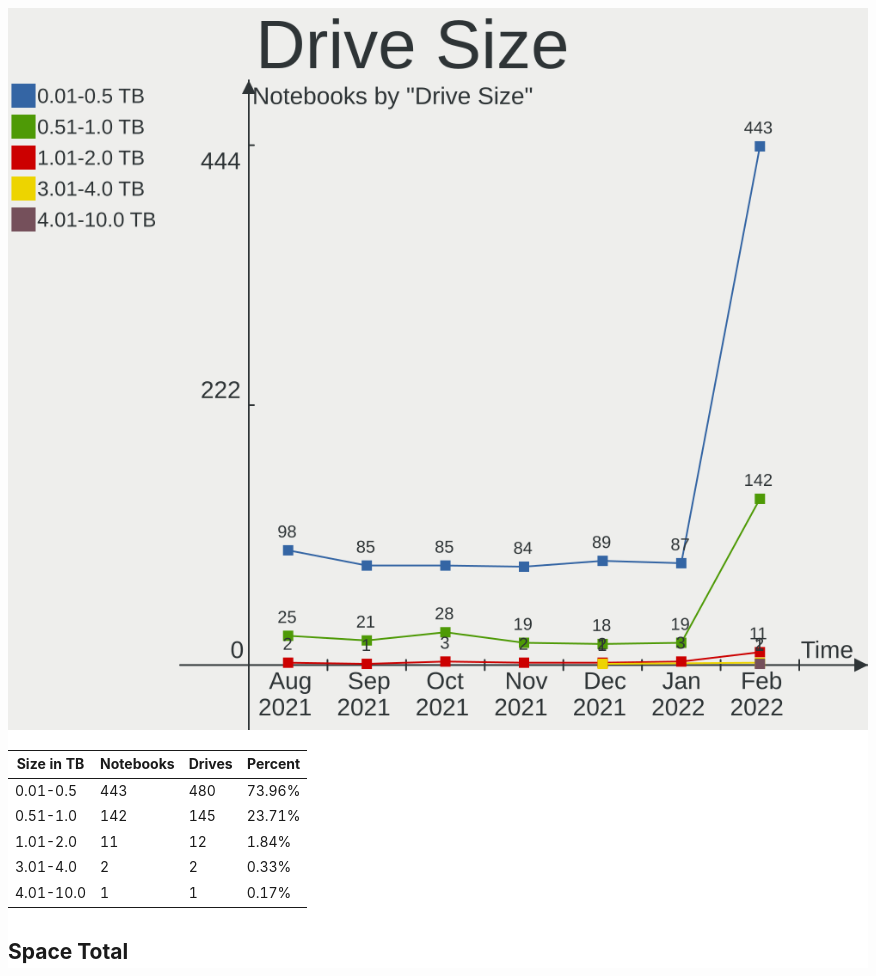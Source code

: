 ![Drive Size](./images/line_chart/drive_size.svg)

| Size in TB | Notebooks | Drives | Percent |
|------------|-----------|--------|---------|
| 0.01-0.5   | 443       | 480    | 73.96%  |
| 0.51-1.0   | 142       | 145    | 23.71%  |
| 1.01-2.0   | 11        | 12     | 1.84%   |
| 3.01-4.0   | 2         | 2      | 0.33%   |
| 4.01-10.0  | 1         | 1      | 0.17%   |

Space Total
-----------
